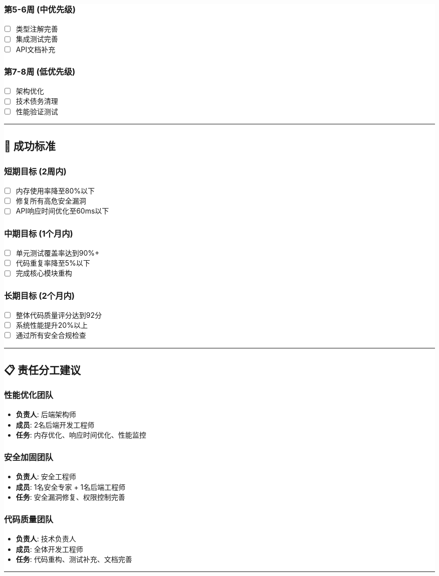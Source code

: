### 第5-6周 (中优先级)
- [ ] 类型注解完善
- [ ] 集成测试完善
- [ ] API文档补充

### 第7-8周 (低优先级)
- [ ] 架构优化
- [ ] 技术债务清理
- [ ] 性能验证测试

---

## 🎯 成功标准

### 短期目标 (2周内)
- [ ] 内存使用率降至80%以下
- [ ] 修复所有高危安全漏洞
- [ ] API响应时间优化至60ms以下

### 中期目标 (1个月内)
- [ ] 单元测试覆盖率达到90%+
- [ ] 代码重复率降至5%以下
- [ ] 完成核心模块重构

### 长期目标 (2个月内)
- [ ] 整体代码质量评分达到92分
- [ ] 系统性能提升20%以上
- [ ] 通过所有安全合规检查

---

## 📋 责任分工建议

### 性能优化团队
- **负责人**: 后端架构师
- **成员**: 2名后端开发工程师
- **任务**: 内存优化、响应时间优化、性能监控

### 安全加固团队
- **负责人**: 安全工程师
- **成员**: 1名安全专家 + 1名后端工程师
- **任务**: 安全漏洞修复、权限控制完善

### 代码质量团队
- **负责人**: 技术负责人
- **成员**: 全体开发工程师
- **任务**: 代码重构、测试补充、文档完善

---